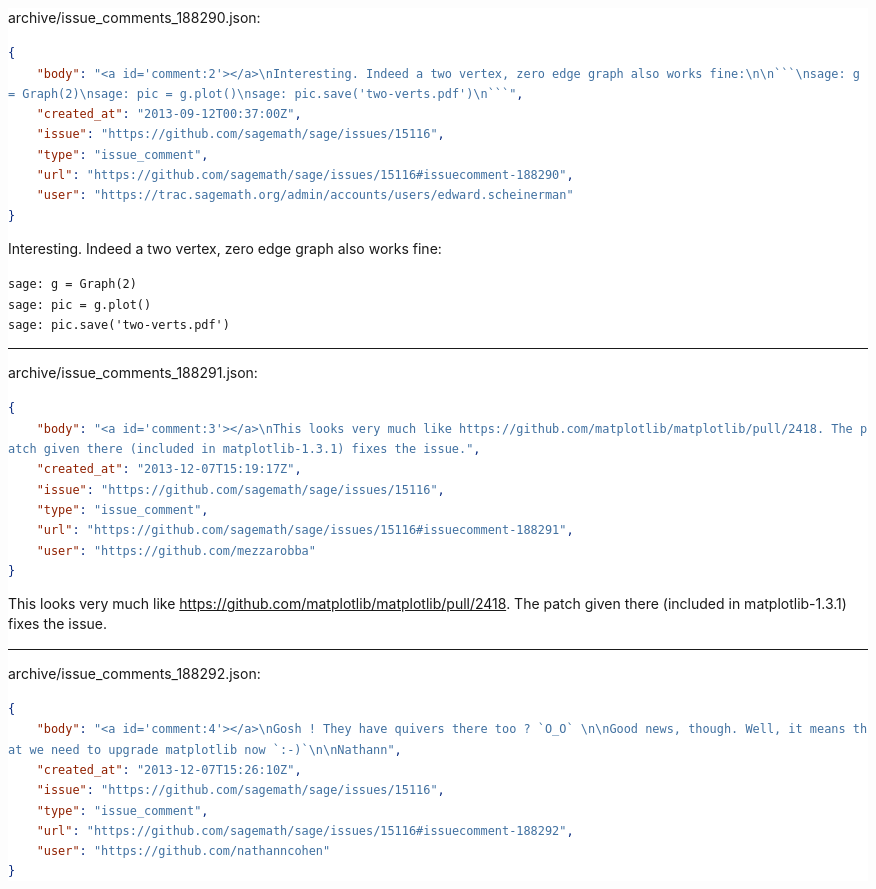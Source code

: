 
archive/issue_comments_188290.json:
```json
{
    "body": "<a id='comment:2'></a>\nInteresting. Indeed a two vertex, zero edge graph also works fine:\n\n```\nsage: g = Graph(2)\nsage: pic = g.plot()\nsage: pic.save('two-verts.pdf')\n```",
    "created_at": "2013-09-12T00:37:00Z",
    "issue": "https://github.com/sagemath/sage/issues/15116",
    "type": "issue_comment",
    "url": "https://github.com/sagemath/sage/issues/15116#issuecomment-188290",
    "user": "https://trac.sagemath.org/admin/accounts/users/edward.scheinerman"
}
```

<a id='comment:2'></a>
Interesting. Indeed a two vertex, zero edge graph also works fine:

```
sage: g = Graph(2)
sage: pic = g.plot()
sage: pic.save('two-verts.pdf')
```



---

archive/issue_comments_188291.json:
```json
{
    "body": "<a id='comment:3'></a>\nThis looks very much like https://github.com/matplotlib/matplotlib/pull/2418. The patch given there (included in matplotlib-1.3.1) fixes the issue.",
    "created_at": "2013-12-07T15:19:17Z",
    "issue": "https://github.com/sagemath/sage/issues/15116",
    "type": "issue_comment",
    "url": "https://github.com/sagemath/sage/issues/15116#issuecomment-188291",
    "user": "https://github.com/mezzarobba"
}
```

<a id='comment:3'></a>
This looks very much like https://github.com/matplotlib/matplotlib/pull/2418. The patch given there (included in matplotlib-1.3.1) fixes the issue.



---

archive/issue_comments_188292.json:
```json
{
    "body": "<a id='comment:4'></a>\nGosh ! They have quivers there too ? `O_O` \n\nGood news, though. Well, it means that we need to upgrade matplotlib now `:-)`\n\nNathann",
    "created_at": "2013-12-07T15:26:10Z",
    "issue": "https://github.com/sagemath/sage/issues/15116",
    "type": "issue_comment",
    "url": "https://github.com/sagemath/sage/issues/15116#issuecomment-188292",
    "user": "https://github.com/nathanncohen"
}
```
